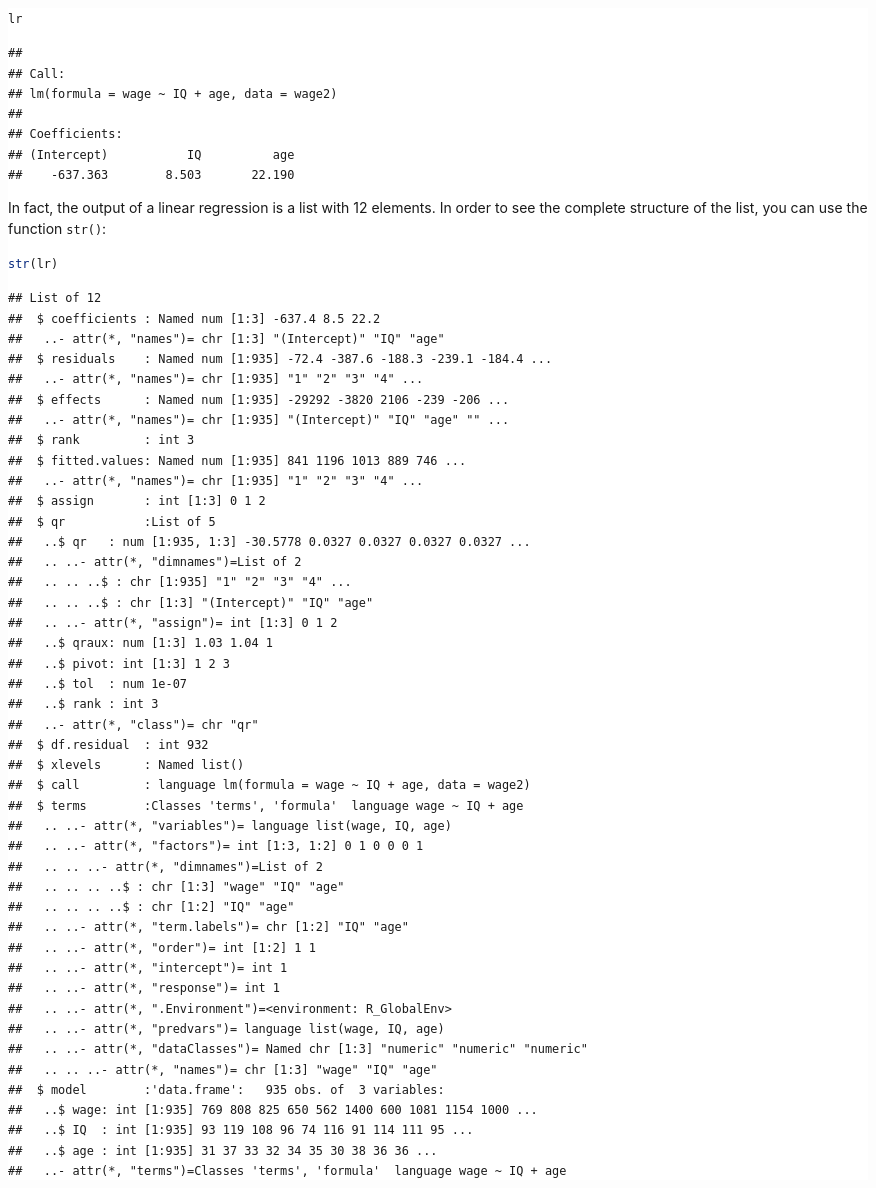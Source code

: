 
```r
lr
```

```
## 
## Call:
## lm(formula = wage ~ IQ + age, data = wage2)
## 
## Coefficients:
## (Intercept)           IQ          age  
##    -637.363        8.503       22.190
```

In fact, the output of a linear regression is a list with 12 elements. In order to see the complete structure of the list, you can use the function `str()`:


```r
str(lr)
```

```
## List of 12
##  $ coefficients : Named num [1:3] -637.4 8.5 22.2
##   ..- attr(*, "names")= chr [1:3] "(Intercept)" "IQ" "age"
##  $ residuals    : Named num [1:935] -72.4 -387.6 -188.3 -239.1 -184.4 ...
##   ..- attr(*, "names")= chr [1:935] "1" "2" "3" "4" ...
##  $ effects      : Named num [1:935] -29292 -3820 2106 -239 -206 ...
##   ..- attr(*, "names")= chr [1:935] "(Intercept)" "IQ" "age" "" ...
##  $ rank         : int 3
##  $ fitted.values: Named num [1:935] 841 1196 1013 889 746 ...
##   ..- attr(*, "names")= chr [1:935] "1" "2" "3" "4" ...
##  $ assign       : int [1:3] 0 1 2
##  $ qr           :List of 5
##   ..$ qr   : num [1:935, 1:3] -30.5778 0.0327 0.0327 0.0327 0.0327 ...
##   .. ..- attr(*, "dimnames")=List of 2
##   .. .. ..$ : chr [1:935] "1" "2" "3" "4" ...
##   .. .. ..$ : chr [1:3] "(Intercept)" "IQ" "age"
##   .. ..- attr(*, "assign")= int [1:3] 0 1 2
##   ..$ qraux: num [1:3] 1.03 1.04 1
##   ..$ pivot: int [1:3] 1 2 3
##   ..$ tol  : num 1e-07
##   ..$ rank : int 3
##   ..- attr(*, "class")= chr "qr"
##  $ df.residual  : int 932
##  $ xlevels      : Named list()
##  $ call         : language lm(formula = wage ~ IQ + age, data = wage2)
##  $ terms        :Classes 'terms', 'formula'  language wage ~ IQ + age
##   .. ..- attr(*, "variables")= language list(wage, IQ, age)
##   .. ..- attr(*, "factors")= int [1:3, 1:2] 0 1 0 0 0 1
##   .. .. ..- attr(*, "dimnames")=List of 2
##   .. .. .. ..$ : chr [1:3] "wage" "IQ" "age"
##   .. .. .. ..$ : chr [1:2] "IQ" "age"
##   .. ..- attr(*, "term.labels")= chr [1:2] "IQ" "age"
##   .. ..- attr(*, "order")= int [1:2] 1 1
##   .. ..- attr(*, "intercept")= int 1
##   .. ..- attr(*, "response")= int 1
##   .. ..- attr(*, ".Environment")=<environment: R_GlobalEnv> 
##   .. ..- attr(*, "predvars")= language list(wage, IQ, age)
##   .. ..- attr(*, "dataClasses")= Named chr [1:3] "numeric" "numeric" "numeric"
##   .. .. ..- attr(*, "names")= chr [1:3] "wage" "IQ" "age"
##  $ model        :'data.frame':	935 obs. of  3 variables:
##   ..$ wage: int [1:935] 769 808 825 650 562 1400 600 1081 1154 1000 ...
##   ..$ IQ  : int [1:935] 93 119 108 96 74 116 91 114 111 95 ...
##   ..$ age : int [1:935] 31 37 33 32 34 35 30 38 36 36 ...
##   ..- attr(*, "terms")=Classes 'terms', 'formula'  language wage ~ IQ + age
```